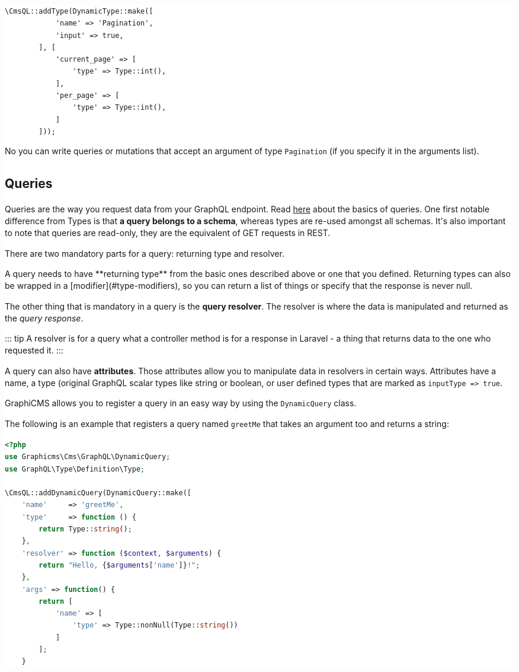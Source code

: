 ```php{3}
\CmsQL::addType(DynamicType::make([
            'name' => 'Pagination',
            'input' => true,
        ], [
            'current_page' => [
                'type' => Type::int(),
            ],
            'per_page' => [
                'type' => Type::int(),
            ]
        ]));
```

No you can write queries or mutations that accept an argument of type `Pagination` (if you specify it in the arguments list).

## Queries

Queries are the way you request data from your GraphQL endpoint. Read [here](https://graphql.org/learn/schema/#the-query-and-mutation-types) about the basics of queries. One first notable difference from Types is that **a query belongs to a schema**, whereas types are re-used amongst all schemas. It's also important to note that queries are read-only, they are the equivalent of GET requests in REST.

There are two mandatory parts for a query: returning type and resolver.

<p id="requiredQueriesParts">A query needs to have **returning type** from the basic ones described above or one that you defined. Returning types can also be wrapped in a [modifier](#type-modifiers), so you can return a list of things or specify that the response is never null.</p>

The other thing that is mandatory in a query is the **query resolver**. The resolver is where the data is manipulated and returned as the *query response*.

::: tip
A resolver is for a query what a controller method is for a response in Laravel - a thing that returns data to the one who requested it.
:::

A query can also have **attributes**. Those attributes allow you to manipulate data in resolvers in certain ways. Attributes have a name, a type (original GraphQL scalar types like string or boolean, or user defined types that are marked as `inputType => true`.

GraphiCMS allows you to register a query in an easy way by using the `DynamicQuery` class.

The following is an example that registers a query named `greetMe` that takes an argument too and returns a string:

```php
<?php
use Graphicms\Cms\GraphQL\DynamicQuery;
use GraphQL\Type\Definition\Type;

\CmsQL::addDynamicQuery(DynamicQuery::make([
    'name'     => 'greetMe',
    'type'     => function () {
        return Type::string();
    },
    'resolver' => function ($context, $arguments) {
        return "Hello, {$arguments['name']}!";
    },
    'args' => function() {
        return [
            'name' => [
                'type' => Type::nonNull(Type::string())
            ]
        ];
    }
```